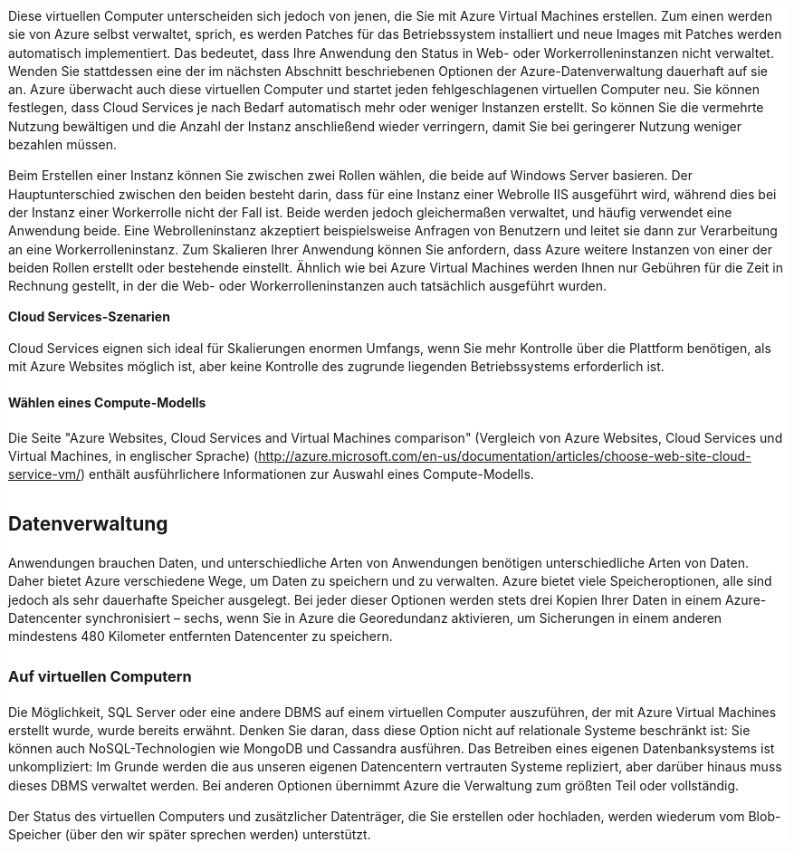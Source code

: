 Diese virtuellen Computer unterscheiden sich jedoch von jenen, die Sie mit Azure Virtual Machines erstellen. Zum einen werden sie von Azure selbst verwaltet, sprich, es werden Patches für das Betriebssystem installiert und neue Images mit Patches werden automatisch implementiert. Das bedeutet, dass Ihre Anwendung den Status in Web- oder Workerrolleninstanzen nicht verwaltet. Wenden Sie stattdessen eine der im nächsten Abschnitt beschriebenen Optionen der Azure-Datenverwaltung dauerhaft auf sie an. Azure überwacht auch diese virtuellen Computer und startet jeden fehlgeschlagenen virtuellen Computer neu. Sie können festlegen, dass Cloud Services je nach Bedarf automatisch mehr oder weniger Instanzen erstellt. So können Sie die vermehrte Nutzung bewältigen und die Anzahl der Instanz anschließend wieder verringern, damit Sie bei geringerer Nutzung weniger bezahlen müssen.

Beim Erstellen einer Instanz können Sie zwischen zwei Rollen wählen, die beide auf Windows Server basieren. Der Hauptunterschied zwischen den beiden besteht darin, dass für eine Instanz einer Webrolle IIS ausgeführt wird, während dies bei der Instanz einer Workerrolle nicht der Fall ist. Beide werden jedoch gleichermaßen verwaltet, und häufig verwendet eine Anwendung beide. Eine Webrolleninstanz akzeptiert beispielsweise Anfragen von Benutzern und leitet sie dann zur Verarbeitung an eine Workerrolleninstanz. Zum Skalieren Ihrer Anwendung können Sie anfordern, dass Azure weitere Instanzen von einer der beiden Rollen erstellt oder bestehende einstellt. Ähnlich wie bei Azure Virtual Machines werden Ihnen nur Gebühren für die Zeit in Rechnung gestellt, in der die Web- oder Workerrolleninstanzen auch tatsächlich ausgeführt wurden.

**Cloud Services-Szenarien**

Cloud Services eignen sich ideal für Skalierungen enormen Umfangs, wenn Sie mehr Kontrolle über die Plattform benötigen, als mit Azure Websites möglich ist, aber keine Kontrolle des zugrunde liegenden Betriebssystems erforderlich ist.

#### Wählen eines Compute-Modells

Die Seite "Azure Websites, Cloud Services and Virtual Machines comparison" (Vergleich von Azure Websites, Cloud Services und Virtual Machines, in englischer Sprache) (<http://azure.microsoft.com/en-us/documentation/articles/choose-web-site-cloud-service-vm/>) enthält ausführlichere Informationen zur Auswahl eines Compute-Modells.

## <span id="data"></span></a>Datenverwaltung

Anwendungen brauchen Daten, und unterschiedliche Arten von Anwendungen benötigen unterschiedliche Arten von Daten. Daher bietet Azure verschiedene Wege, um Daten zu speichern und zu verwalten. Azure bietet viele Speicheroptionen, alle sind jedoch als sehr dauerhafte Speicher ausgelegt. Bei jeder dieser Optionen werden stets drei Kopien Ihrer Daten in einem Azure-Datencenter synchronisiert – sechs, wenn Sie in Azure die Georedundanz aktivieren, um Sicherungen in einem anderen mindestens 480 Kilometer entfernten Datencenter zu speichern.

### Auf virtuellen Computern

Die Möglichkeit, SQL Server oder eine andere DBMS auf einem virtuellen Computer auszuführen, der mit Azure Virtual Machines erstellt wurde, wurde bereits erwähnt. Denken Sie daran, dass diese Option nicht auf relationale Systeme beschränkt ist: Sie können auch NoSQL-Technologien wie MongoDB und Cassandra ausführen. Das Betreiben eines eigenen Datenbanksystems ist unkompliziert: Im Grunde werden die aus unseren eigenen Datencentern vertrauten Systeme repliziert, aber darüber hinaus muss dieses DBMS verwaltet werden. Bei anderen Optionen übernimmt Azure die Verwaltung zum größten Teil oder vollständig.

Der Status des virtuellen Computers und zusätzlicher Datenträger, die Sie erstellen oder hochladen, werden wiederum vom Blob-Speicher (über den wir später sprechen werden) unterstützt.

